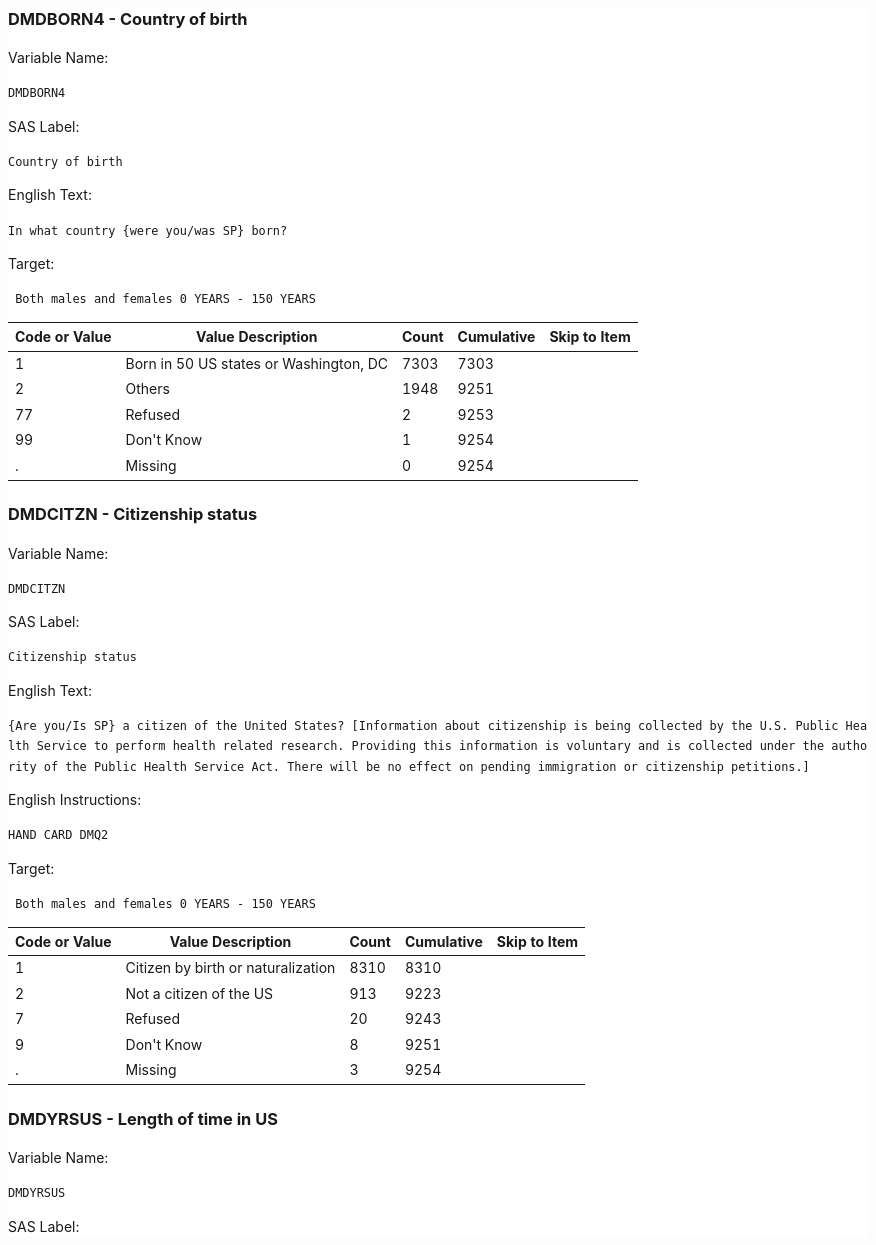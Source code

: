 ### DMDBORN4 - Country of birth

Variable Name:

    DMDBORN4
SAS Label:

    Country of birth
English Text:

    In what country {were you/was SP} born?
Target:

     Both males and females 0 YEARS - 150 YEARS
Code or Value | Value Description | Count | Cumulative | Skip to Item  
---|---|---|---|---  
1 | Born in 50 US states or Washington, DC | 7303 | 7303 |   
2 | Others | 1948 | 9251 |   
77 | Refused | 2 | 9253 |   
99 | Don't Know | 1 | 9254 |   
. | Missing | 0 | 9254 |   
  
### DMDCITZN - Citizenship status

Variable Name:

    DMDCITZN
SAS Label:

    Citizenship status
English Text:

    {Are you/Is SP} a citizen of the United States? [Information about citizenship is being collected by the U.S. Public Health Service to perform health related research. Providing this information is voluntary and is collected under the authority of the Public Health Service Act. There will be no effect on pending immigration or citizenship petitions.]
English Instructions:

    HAND CARD DMQ2
Target:

     Both males and females 0 YEARS - 150 YEARS
Code or Value | Value Description | Count | Cumulative | Skip to Item  
---|---|---|---|---  
1 | Citizen by birth or naturalization | 8310 | 8310 |   
2 | Not a citizen of the US | 913 | 9223 |   
7 | Refused | 20 | 9243 |   
9 | Don't Know | 8 | 9251 |   
. | Missing | 3 | 9254 |   
  
### DMDYRSUS - Length of time in US

Variable Name:

    DMDYRSUS
SAS Label:
